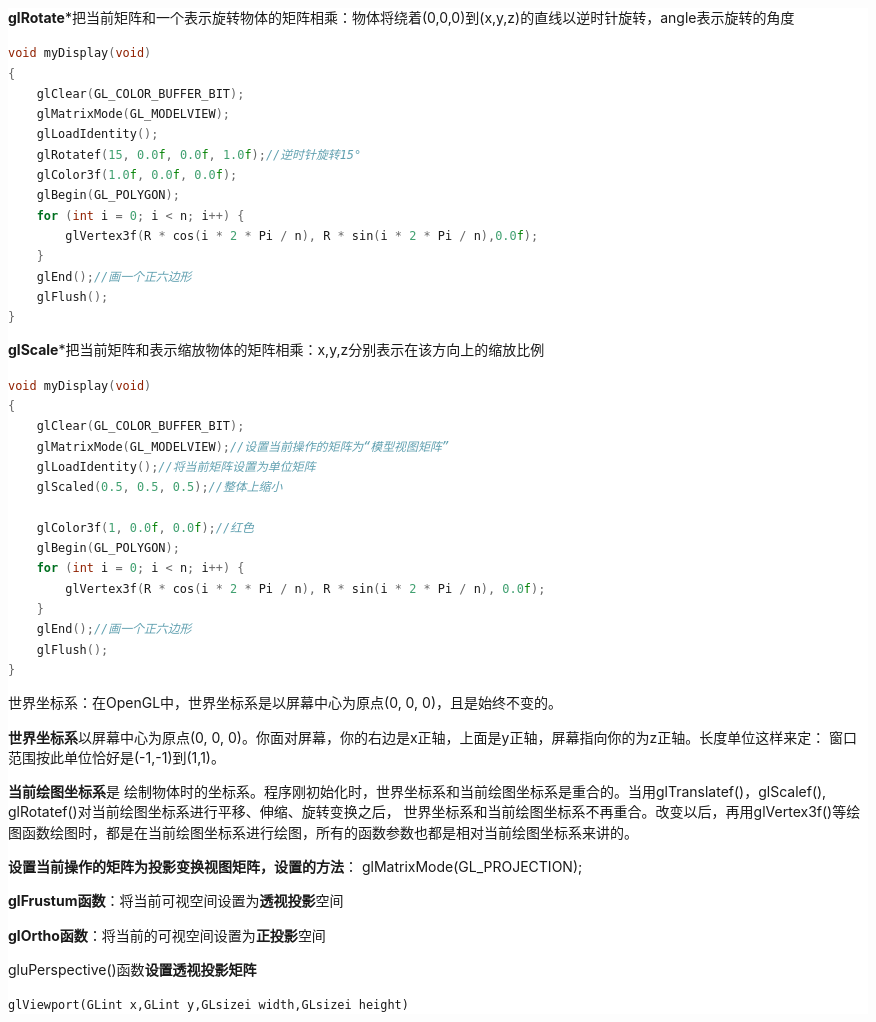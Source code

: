 **glRotate***把当前矩阵和一个表示旋转物体的矩阵相乘：物体将绕着(0,0,0)到(x,y,z)的直线以逆时针旋转，angle表示旋转的角度 

```c
void myDisplay(void)
{
	glClear(GL_COLOR_BUFFER_BIT);
	glMatrixMode(GL_MODELVIEW);
	glLoadIdentity();
	glRotatef(15, 0.0f, 0.0f, 1.0f);//逆时针旋转15°
	glColor3f(1.0f, 0.0f, 0.0f);
	glBegin(GL_POLYGON);
	for (int i = 0; i < n; i++) {
		glVertex3f(R * cos(i * 2 * Pi / n), R * sin(i * 2 * Pi / n),0.0f);
	}
	glEnd();//画一个正六边形
	glFlush();
}
```

**glScale***把当前矩阵和表示缩放物体的矩阵相乘：x,y,z分别表示在该方向上的缩放比例 

```c
void myDisplay(void)
{
	glClear(GL_COLOR_BUFFER_BIT);
	glMatrixMode(GL_MODELVIEW);//设置当前操作的矩阵为“模型视图矩阵”
	glLoadIdentity();//将当前矩阵设置为单位矩阵
	glScaled(0.5, 0.5, 0.5);//整体上缩小

	glColor3f(1, 0.0f, 0.0f);//红色
	glBegin(GL_POLYGON);
	for (int i = 0; i < n; i++) {
		glVertex3f(R * cos(i * 2 * Pi / n), R * sin(i * 2 * Pi / n), 0.0f);
	}
	glEnd();//画一个正六边形
	glFlush();
}
```

世界坐标系：在OpenGL中，世界坐标系是以屏幕中心为原点(0, 0, 0)，且是始终不变的。

**世界坐标系**以屏幕中心为原点(0, 0, 0)。你面对屏幕，你的右边是x正轴，上面是y正轴，屏幕指向你的为z正轴。长度单位这样来定： 窗口范围按此单位恰好是(-1,-1)到(1,1)。

**当前绘图坐标系**是 绘制物体时的坐标系。程序刚初始化时，世界坐标系和当前绘图坐标系是重合的。当用glTranslatef()，glScalef(), glRotatef()对当前绘图坐标系进行平移、伸缩、旋转变换之后， 世界坐标系和当前绘图坐标系不再重合。改变以后，再用glVertex3f()等绘图函数绘图时，都是在当前绘图坐标系进行绘图，所有的函数参数也都是相对当前绘图坐标系来讲的。

**设置当前操作的矩阵为投影变换视图矩阵，设置的方法**： glMatrixMode(GL_PROJECTION);

**glFrustum函数**：将当前可视空间设置为**透视投影**空间

**glOrtho函数**：将当前的可视空间设置为**正投影**空间

gluPerspective()函数**设置透视投影矩阵**

```
glViewport(GLint x,GLint y,GLsizei width,GLsizei height)
```
